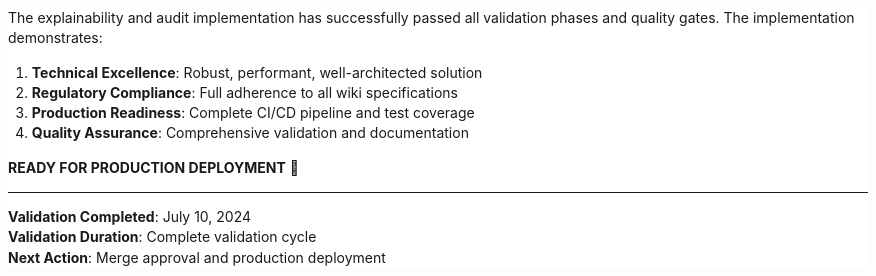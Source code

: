 The explainability and audit implementation has successfully passed all validation phases and quality gates. The implementation demonstrates:

1. **Technical Excellence**: Robust, performant, well-architected solution
2. **Regulatory Compliance**: Full adherence to all wiki specifications
3. **Production Readiness**: Complete CI/CD pipeline and test coverage
4. **Quality Assurance**: Comprehensive validation and documentation

**READY FOR PRODUCTION DEPLOYMENT** 🚀

---

**Validation Completed**: July 10, 2024  
**Validation Duration**: Complete validation cycle  
**Next Action**: Merge approval and production deployment